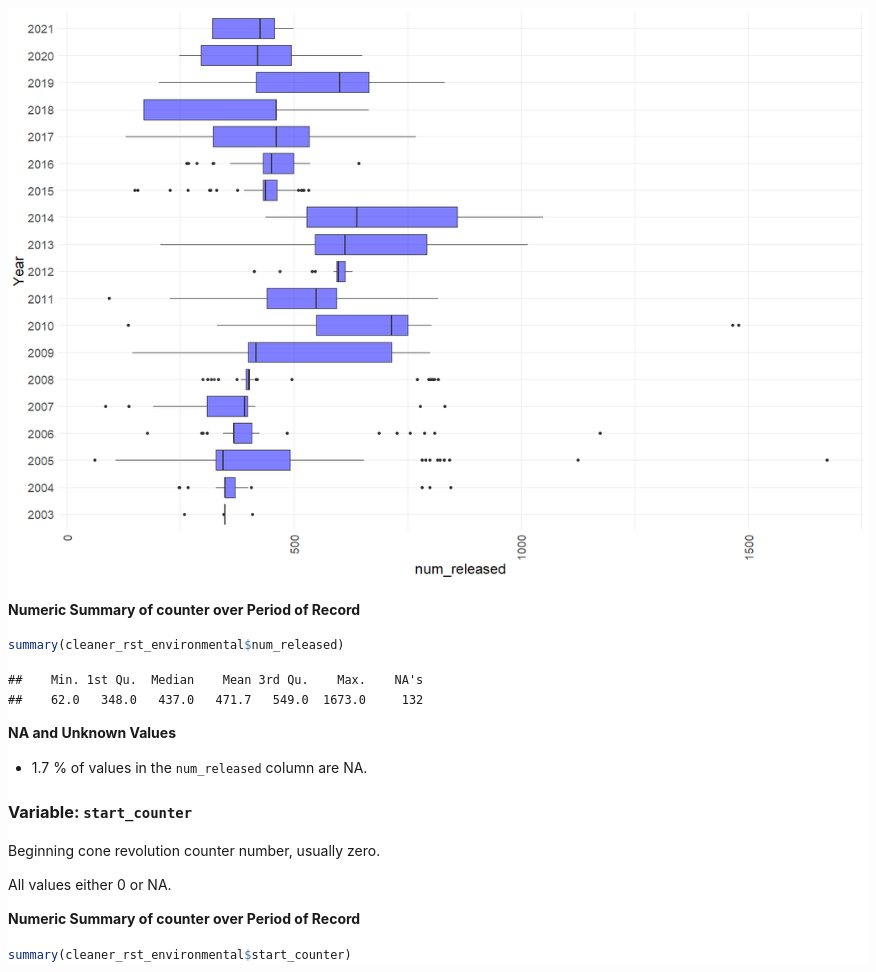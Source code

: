 ![](clear_creek_rst_environmenta_files/figure-gfm/unnamed-chunk-36-1.png)

**Numeric Summary of counter over Period of Record**

``` r
summary(cleaner_rst_environmental$num_released)
```

    ##    Min. 1st Qu.  Median    Mean 3rd Qu.    Max.    NA's 
    ##    62.0   348.0   437.0   471.7   549.0  1673.0     132

**NA and Unknown Values**

-   1.7 % of values in the `num_released` column are NA.

### Variable: `start_counter`

Beginning cone revolution counter number, usually zero.

All values either 0 or NA.

**Numeric Summary of counter over Period of Record**

``` r
summary(cleaner_rst_environmental$start_counter)
```
